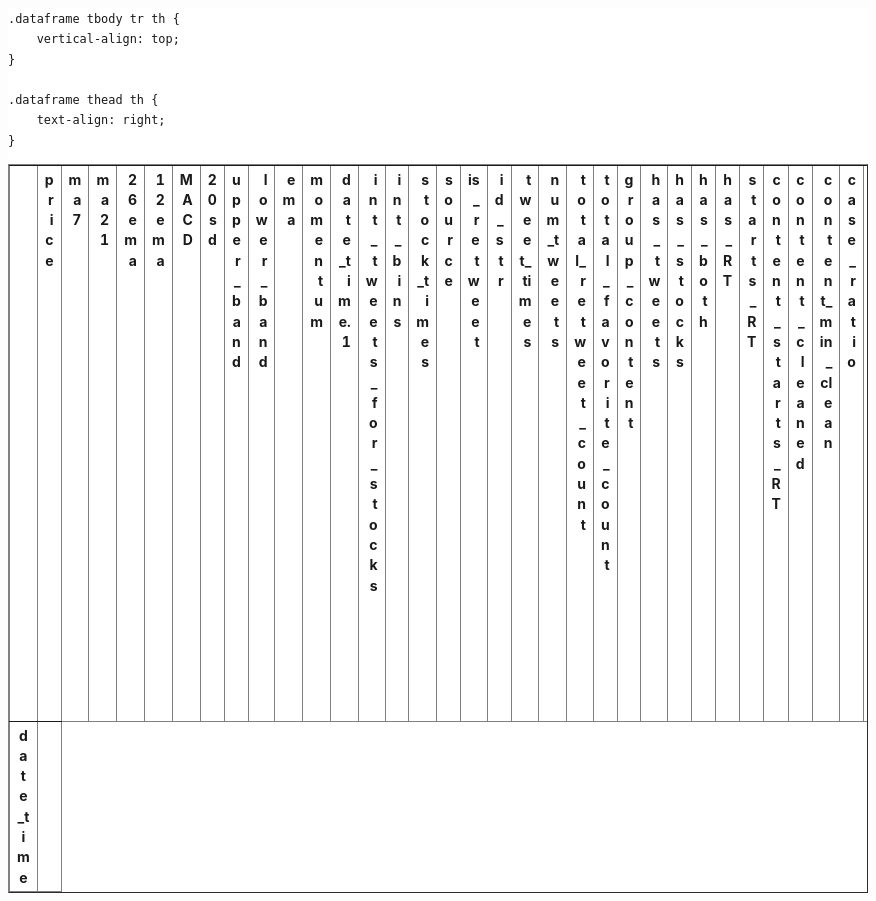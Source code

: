     .dataframe tbody tr th {
        vertical-align: top;
    }

    .dataframe thead th {
        text-align: right;
    }
</style>
<table border="1" class="dataframe">
  <thead>
    <tr style="text-align: right;">
      <th></th>
      <th>price</th>
      <th>ma7</th>
      <th>ma21</th>
      <th>26ema</th>
      <th>12ema</th>
      <th>MACD</th>
      <th>20sd</th>
      <th>upper_band</th>
      <th>lower_band</th>
      <th>ema</th>
      <th>momentum</th>
      <th>date_time.1</th>
      <th>int_tweets_for_stocks</th>
      <th>int_bins</th>
      <th>stock_times</th>
      <th>source</th>
      <th>is_retweet</th>
      <th>id_str</th>
      <th>tweet_times</th>
      <th>num_tweets</th>
      <th>total_retweet_count</th>
      <th>total_favorite_count</th>
      <th>group_content</th>
      <th>has_tweets</th>
      <th>has_stocks</th>
      <th>has_both</th>
      <th>has_RT</th>
      <th>starts_RT</th>
      <th>content_starts_RT</th>
      <th>content_cleaned</th>
      <th>content_min_clean</th>
      <th>case_ratio</th>
      <th>content_hashtags</th>
      <th>hashtag_strings</th>
      <th>content_mentions</th>
      <th>mention_strings</th>
      <th>content_cleaned_stop</th>
      <th>content_cleaned_stop_tokens</th>
      <th>cleaned_stopped_lemmas</th>
      <th>sentiment_scores</th>
      <th>compound_score</th>
      <th>sentiment_class</th>
      <th>neg</th>
      <th>neu</th>
      <th>pos</th>
      <th>pred_classes_int</th>
      <th>pred_classes</th>
      <th>filled_timebin</th>
    </tr>
    <tr>
      <th>date_time</th>
      <th></th>